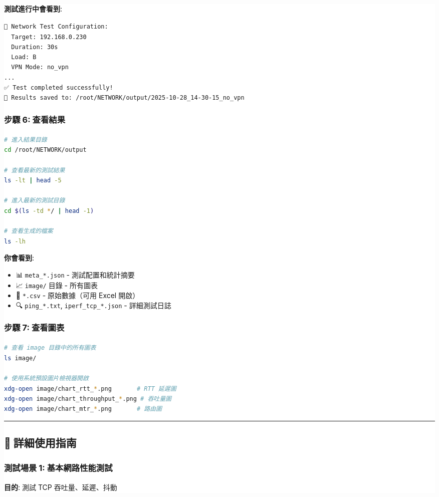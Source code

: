 **測試進行中會看到**:
```
🚀 Network Test Configuration:
  Target: 192.168.0.230
  Duration: 30s
  Load: B
  VPN Mode: no_vpn
...
✅ Test completed successfully!
📁 Results saved to: /root/NETWORK/output/2025-10-28_14-30-15_no_vpn
```

### 步驟 6: 查看結果

```bash
# 進入結果目錄
cd /root/NETWORK/output

# 查看最新的測試結果
ls -lt | head -5

# 進入最新的測試目錄
cd $(ls -td */ | head -1)

# 查看生成的檔案
ls -lh
```

**你會看到**:
- 📊 `meta_*.json` - 測試配置和統計摘要
- 📈 `image/` 目錄 - 所有圖表
- 📄 `*.csv` - 原始數據（可用 Excel 開啟）
- 🔍 `ping_*.txt`, `iperf_tcp_*.json` - 詳細測試日誌

### 步驟 7: 查看圖表

```bash
# 查看 image 目錄中的所有圖表
ls image/

# 使用系統預設圖片檢視器開啟
xdg-open image/chart_rtt_*.png       # RTT 延遲圖
xdg-open image/chart_throughput_*.png # 吞吐量圖
xdg-open image/chart_mtr_*.png       # 路由圖
```

---

## 📘 詳細使用指南

### 測試場景 1: 基本網路性能測試

**目的**: 測試 TCP 吞吐量、延遲、抖動

